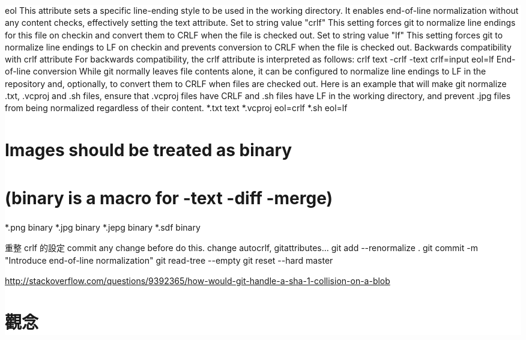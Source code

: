 
eol
This attribute sets a specific line-ending style to be used in the working directory. It enables end-of-line normalization without any content checks, effectively setting the text attribute.
Set to string value "crlf"
This setting forces git to normalize line endings for this file on checkin and convert them to CRLF when the file is checked out.
Set to string value "lf"
This setting forces git to normalize line endings to LF on checkin and prevents conversion to CRLF when the file is checked out.
Backwards compatibility with crlf attribute
For backwards compatibility, the crlf attribute is interpreted as follows:
crlf            text
-crlf           -text
crlf=input      eol=lf
End-of-line conversion
While git normally leaves file contents alone, it can be configured to normalize line endings to LF in the repository and, optionally, to convert them to CRLF when files are checked out.
Here is an example that will make git normalize .txt, .vcproj and .sh files, ensure that .vcproj files have CRLF and .sh files have LF in the working directory, and prevent .jpg files from being normalized regardless of their content.
*.txt           text
*.vcproj        eol=crlf
*.sh            eol=lf

# Images should be treated as binary
# (binary is a macro for -text -diff -merge)
*.png     binary
*.jpg      binary
*.jepg    binary
*.sdf      binary


重整 crlf 的設定
commit any change before do this.
change autocrlf, gitattributes...
git add --renormalize .
git commit -m "Introduce end-of-line normalization"
git read-tree --empty
git reset --hard master











http://stackoverflow.com/questions/9392365/how-would-git-handle-a-sha-1-collision-on-a-blob

# 觀念

